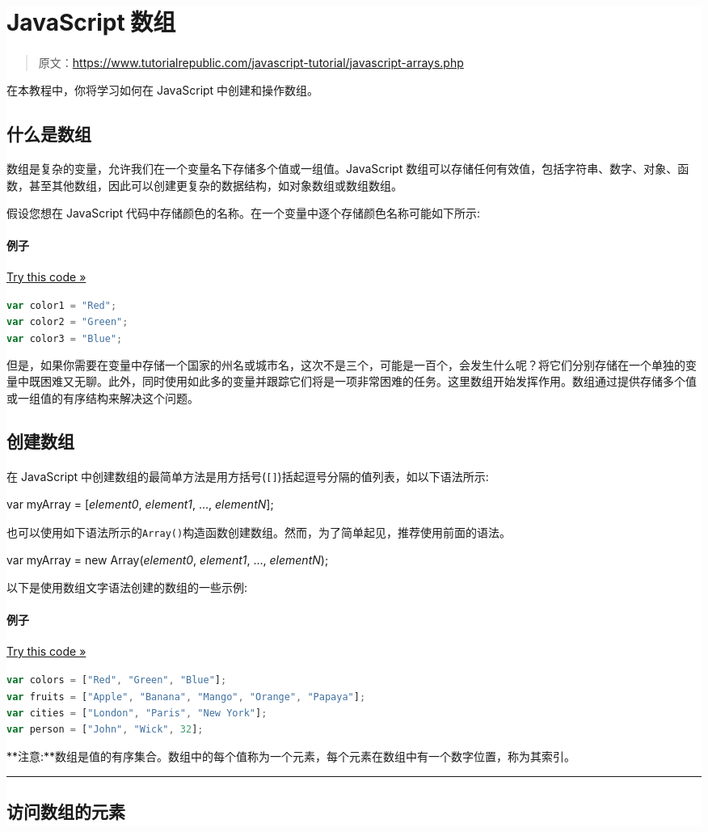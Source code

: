 # JavaScript 数组

> 原文：<https://www.tutorialrepublic.com/javascript-tutorial/javascript-arrays.php>

在本教程中，你将学习如何在 JavaScript 中创建和操作数组。

## 什么是数组

数组是复杂的变量，允许我们在一个变量名下存储多个值或一组值。JavaScript 数组可以存储任何有效值，包括字符串、数字、对象、函数，甚至其他数组，因此可以创建更复杂的数据结构，如对象数组或数组数组。

假设您想在 JavaScript 代码中存储颜色的名称。在一个变量中逐个存储颜色名称可能如下所示:

#### 例子

[Try this code »](../codelab.php?topic=javascript&file=storing-single-values "Try this code using online Editor")

```js
var color1 = "Red";
var color2 = "Green";
var color3 = "Blue";
```

但是，如果你需要在变量中存储一个国家的州名或城市名，这次不是三个，可能是一百个，会发生什么呢？将它们分别存储在一个单独的变量中既困难又无聊。此外，同时使用如此多的变量并跟踪它们将是一项非常困难的任务。这里数组开始发挥作用。数组通过提供存储多个值或一组值的有序结构来解决这个问题。

## 创建数组

在 JavaScript 中创建数组的最简单方法是用方括号(`[]`)括起逗号分隔的值列表，如以下语法所示:

var myArray = [*element0*, *element1*, ..., *elementN*];

也可以使用如下语法所示的`Array()`构造函数创建数组。然而，为了简单起见，推荐使用前面的语法。

var myArray = new Array(*element0*, *element1*, ..., *elementN*);

以下是使用数组文字语法创建的数组的一些示例:

#### 例子

[Try this code »](../codelab.php?topic=javascript&file=creating-arrays "Try this code using online Editor")

```js
var colors = ["Red", "Green", "Blue"]; 
var fruits = ["Apple", "Banana", "Mango", "Orange", "Papaya"];
var cities = ["London", "Paris", "New York"];
var person = ["John", "Wick", 32];
```

**注意:**数组是值的有序集合。数组中的每个值称为一个元素，每个元素在数组中有一个数字位置，称为其索引。

* * *

## 访问数组的元素
